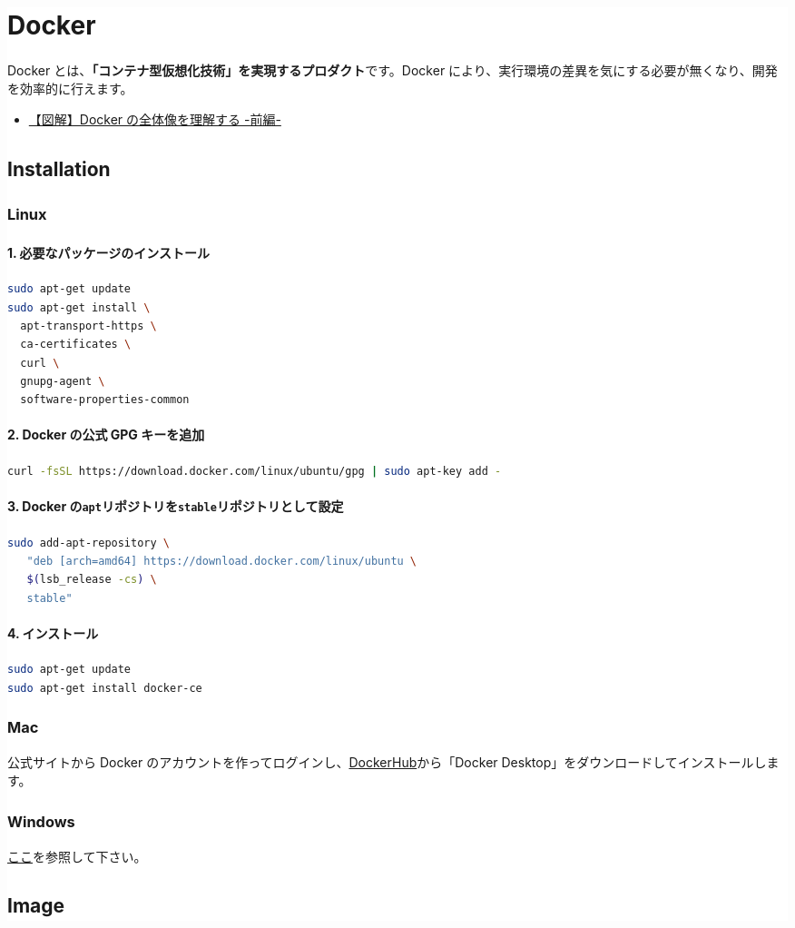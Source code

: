# Docker

Docker とは、**「コンテナ型仮想化技術」を実現するプロダクト**です。Docker により、実行環境の差異を気にする必要が無くなり、開発を効率的に行えます。

- [【図解】Docker の全体像を理解する -前編-](https://qiita.com/kotaro-dr/items/b1024c7d200a75b992fc)

## Installation

### Linux

#### 1. 必要なパッケージのインストール

```bash
sudo apt-get update
sudo apt-get install \
  apt-transport-https \
  ca-certificates \
  curl \
  gnupg-agent \
  software-properties-common
```

#### 2. Docker の公式 GPG キーを追加

```bash
curl -fsSL https://download.docker.com/linux/ubuntu/gpg | sudo apt-key add -
```

#### 3. Docker の`apt`リポジトリを`stable`リポジトリとして設定

```bash
sudo add-apt-repository \
   "deb [arch=amd64] https://download.docker.com/linux/ubuntu \
   $(lsb_release -cs) \
   stable"
```

#### 4. インストール

```bash
sudo apt-get update
sudo apt-get install docker-ce
```

### Mac

公式サイトから Docker のアカウントを作ってログインし、[DockerHub](https://hub.docker.com/editions/community/docker-ce-desktop-mac)から「Docker Desktop」をダウンロードしてインストールします。

### Windows

[ここ](https://qiita.com/tettekete/items/086ea3bc8a798cae33f5)を参照して下さい。

## Image
